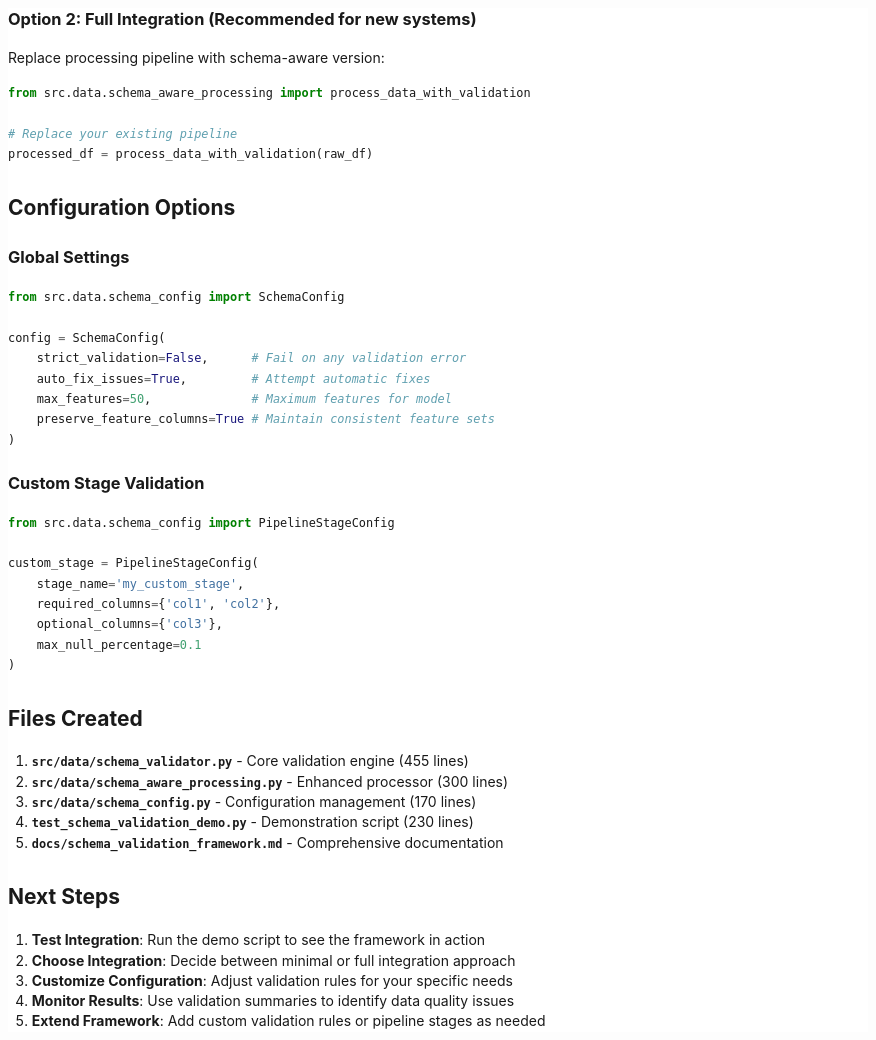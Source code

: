 ### Option 2: Full Integration (Recommended for new systems)

Replace processing pipeline with schema-aware version:

```python
from src.data.schema_aware_processing import process_data_with_validation

# Replace your existing pipeline
processed_df = process_data_with_validation(raw_df)
```

## Configuration Options

### Global Settings

```python
from src.data.schema_config import SchemaConfig

config = SchemaConfig(
    strict_validation=False,      # Fail on any validation error
    auto_fix_issues=True,         # Attempt automatic fixes
    max_features=50,              # Maximum features for model
    preserve_feature_columns=True # Maintain consistent feature sets
)
```

### Custom Stage Validation

```python
from src.data.schema_config import PipelineStageConfig

custom_stage = PipelineStageConfig(
    stage_name='my_custom_stage',
    required_columns={'col1', 'col2'},
    optional_columns={'col3'},
    max_null_percentage=0.1
)
```

## Files Created

1. **`src/data/schema_validator.py`** - Core validation engine (455 lines)
2. **`src/data/schema_aware_processing.py`** - Enhanced processor (300 lines)
3. **`src/data/schema_config.py`** - Configuration management (170 lines)
4. **`test_schema_validation_demo.py`** - Demonstration script (230 lines)
5. **`docs/schema_validation_framework.md`** - Comprehensive documentation

## Next Steps

1. **Test Integration**: Run the demo script to see the framework in action
2. **Choose Integration**: Decide between minimal or full integration approach
3. **Customize Configuration**: Adjust validation rules for your specific needs
4. **Monitor Results**: Use validation summaries to identify data quality issues
5. **Extend Framework**: Add custom validation rules or pipeline stages as needed
